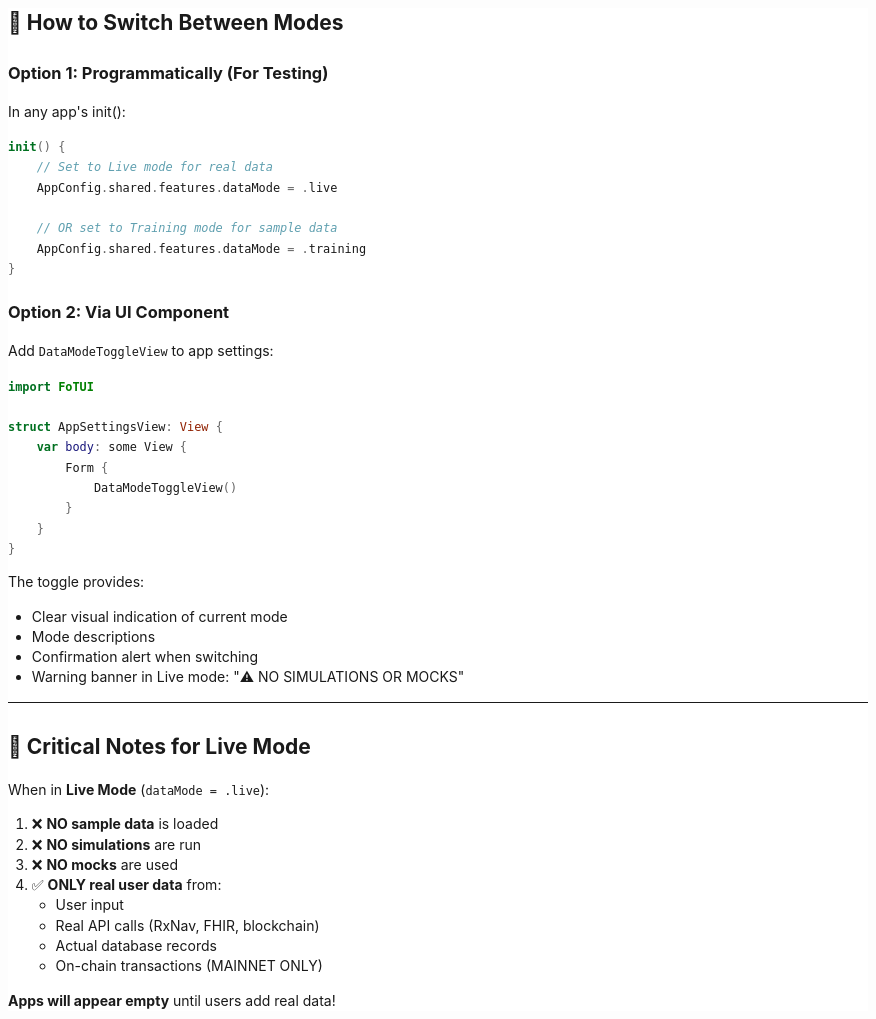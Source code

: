
## 🔄 How to Switch Between Modes

### Option 1: Programmatically (For Testing)

In any app's init():
```swift
init() {
    // Set to Live mode for real data
    AppConfig.shared.features.dataMode = .live
    
    // OR set to Training mode for sample data
    AppConfig.shared.features.dataMode = .training
}
```

### Option 2: Via UI Component

Add `DataModeToggleView` to app settings:
```swift
import FoTUI

struct AppSettingsView: View {
    var body: some View {
        Form {
            DataModeToggleView()
        }
    }
}
```

The toggle provides:
- Clear visual indication of current mode
- Mode descriptions
- Confirmation alert when switching
- Warning banner in Live mode: "⚠️ NO SIMULATIONS OR MOCKS"

---

## 🚨 Critical Notes for Live Mode

When in **Live Mode** (`dataMode = .live`):

1. ❌ **NO sample data** is loaded
2. ❌ **NO simulations** are run
3. ❌ **NO mocks** are used
4. ✅ **ONLY real user data** from:
   - User input
   - Real API calls (RxNav, FHIR, blockchain)
   - Actual database records
   - On-chain transactions (MAINNET ONLY)

**Apps will appear empty** until users add real data!
